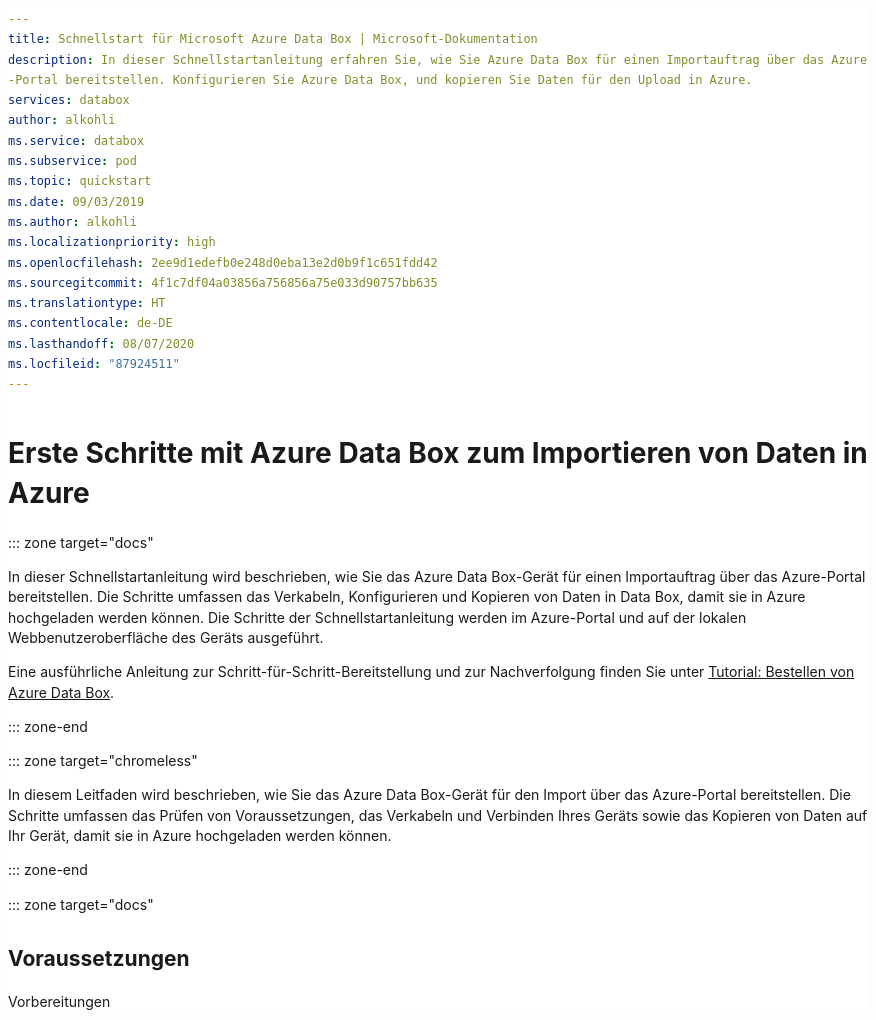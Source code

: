 ```yaml
---
title: Schnellstart für Microsoft Azure Data Box | Microsoft-Dokumentation
description: In dieser Schnellstartanleitung erfahren Sie, wie Sie Azure Data Box für einen Importauftrag über das Azure-Portal bereitstellen. Konfigurieren Sie Azure Data Box, und kopieren Sie Daten für den Upload in Azure.
services: databox
author: alkohli
ms.service: databox
ms.subservice: pod
ms.topic: quickstart
ms.date: 09/03/2019
ms.author: alkohli
ms.localizationpriority: high
ms.openlocfilehash: 2ee9d1edefb0e248d0eba13e2d0b9f1c651fdd42
ms.sourcegitcommit: 4f1c7df04a03856a756856a75e033d90757bb635
ms.translationtype: HT
ms.contentlocale: de-DE
ms.lasthandoff: 08/07/2020
ms.locfileid: "87924511"
---
```

# <a name="get-started-with-azure-data-box-to-import-data-into-azure"></a>Erste Schritte mit Azure Data Box zum Importieren von Daten in Azure

::: zone target="docs"

In dieser Schnellstartanleitung wird beschrieben, wie Sie das Azure Data Box-Gerät für einen Importauftrag über das Azure-Portal bereitstellen. Die Schritte umfassen das Verkabeln, Konfigurieren und Kopieren von Daten in Data Box, damit sie in Azure hochgeladen werden können. Die Schritte der Schnellstartanleitung werden im Azure-Portal und auf der lokalen Webbenutzeroberfläche des Geräts ausgeführt.

Eine ausführliche Anleitung zur Schritt-für-Schritt-Bereitstellung und zur Nachverfolgung finden Sie unter [Tutorial: Bestellen von Azure Data Box](data-box-deploy-ordered.md).

::: zone-end 

::: zone target="chromeless"

In diesem Leitfaden wird beschrieben, wie Sie das Azure Data Box-Gerät für den Import über das Azure-Portal bereitstellen. Die Schritte umfassen das Prüfen von Voraussetzungen, das Verkabeln und Verbinden Ihres Geräts sowie das Kopieren von Daten auf Ihr Gerät, damit sie in Azure hochgeladen werden können.

::: zone-end

::: zone target="docs"
 
## <a name="prerequisites"></a>Voraussetzungen

Vorbereitungen
